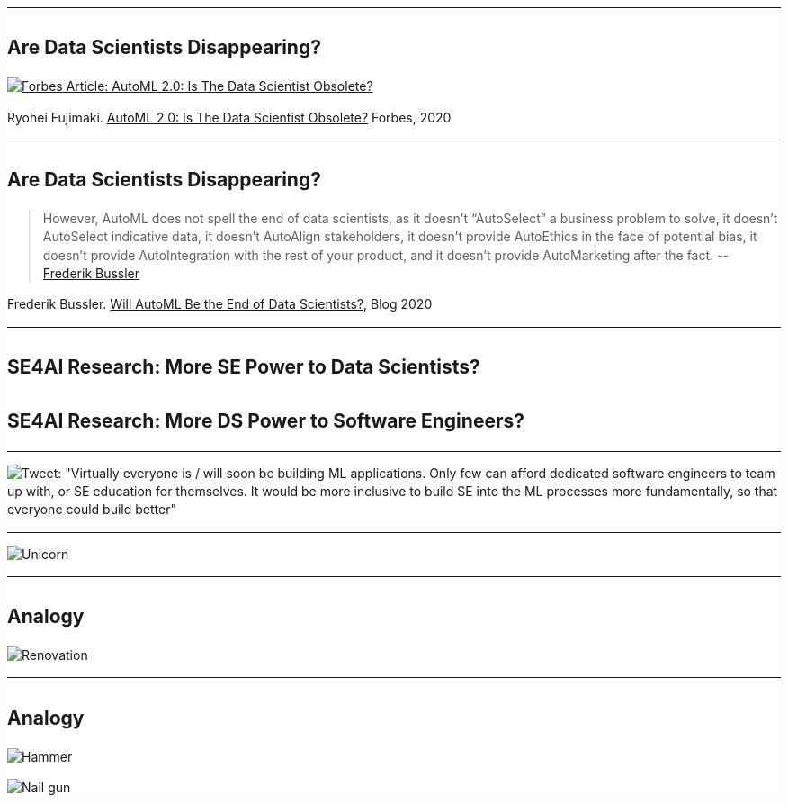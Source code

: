----
## Are Data Scientists Disappearing?

[![Forbes Article: AutoML 2.0: Is The Data Scientist Obsolete?](automl.png)](https://www.forbes.com/sites/cognitiveworld/2020/04/07/automl-20-is-the-data-scientist-obsolete/#28f4a5b053c9)


Ryohei Fujimaki. [AutoML 2.0: Is The Data Scientist Obsolete?](https://www.forbes.com/sites/cognitiveworld/2020/04/07/automl-20-is-the-data-scientist-obsolete/#28f4a5b053c9) Forbes, 2020

----
## Are Data Scientists Disappearing?

> However, AutoML does not spell the end of data scientists, as it doesn’t “AutoSelect” a business problem to solve, it doesn’t AutoSelect indicative data, it doesn’t AutoAlign stakeholders, it doesn’t provide AutoEthics in the face of potential bias, it doesn’t provide AutoIntegration with the rest of your product, and it doesn’t provide AutoMarketing after the fact. -- [Frederik Bussler](https://towardsdatascience.com/will-automl-be-the-end-of-data-scientists-9af3e63990e0)


Frederik Bussler. [Will AutoML Be the End of Data Scientists?](https://towardsdatascience.com/will-automl-be-the-end-of-data-scientists-9af3e63990e0), Blog 2020

----
## SE4AI Research: More SE Power to Data Scientists?

## SE4AI Research: More DS Power to Software Engineers?



----
![Tweet: "Virtually *everyone* is / will soon be building ML applications. Only few can afford dedicated software engineers to team up with, or SE education for themselves. It would be more inclusive to build SE into the ML processes more fundamentally, so that everyone could build better"](virtuallyeveryone.png)



----
![Unicorn](unicorn.jpg)


----
## Analogy

![Renovation](renovation.jpg)

----
## Analogy


![Hammer](hammer.jpg)

![Nail gun](nailgun.jpg)
